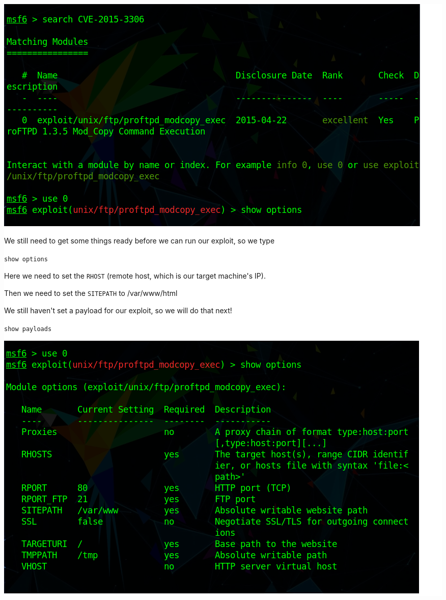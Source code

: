 


![alt_text](images/image13.png "image_tooltip")


We still need to get some things ready before we can run our exploit, so we type

`show options`

Here we need to set the `RHOST` (remote host, which is our target machine's IP).

Then we need to set the `SITEPATH` to /var/www/html

We still haven't set a payload for our exploit, so we will do that next!

`show payloads`


![alt_text](images/image14.png "image_tooltip")
